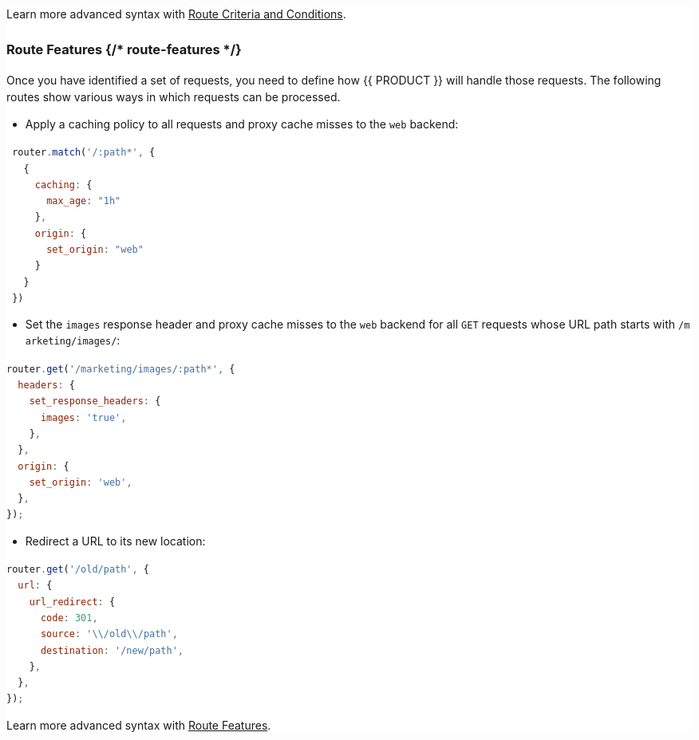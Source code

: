 Learn more advanced syntax with [Route Criteria and Conditions](/applications/performance/cdn_as_code/route_criteria).

### Route Features {/* route-features */}

Once you have identified a set of requests, you need to define how {{ PRODUCT }} will handle those requests. The following routes show various ways in which requests can be processed.

- Apply a caching policy to all requests and proxy cache misses to the `web` backend:

```js
 router.match('/:path*', {
   {
     caching: {
       max_age: "1h"
     },
     origin: {
       set_origin: "web"
     }
   }
 })
```

- Set the `images` response header and proxy cache misses to the `web` backend for all `GET` requests whose URL path starts with `/marketing/images/`:

```js
router.get('/marketing/images/:path*', {
  headers: {
    set_response_headers: {
      images: 'true',
    },
  },
  origin: {
    set_origin: 'web',
  },
});
```

- Redirect a URL to its new location:

```js
router.get('/old/path', {
  url: {
    url_redirect: {
      code: 301,
      source: '\\/old\\/path',
      destination: '/new/path',
    },
  },
});
```

Learn more advanced syntax with [Route Features](/applications/performance/cdn_as_code/route_features).
